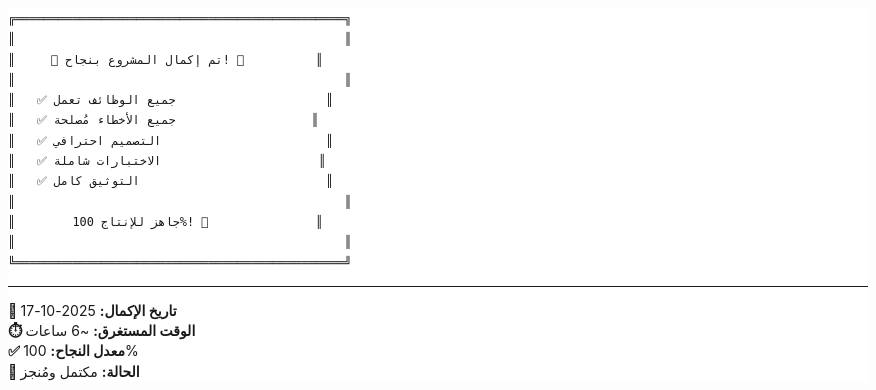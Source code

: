 ```
╔══════════════════════════════════════════════╗
║                                              ║
║     🎉 تم إكمال المشروع بنجاح! 🎉          ║
║                                              ║
║   ✅ جميع الوظائف تعمل                     ║
║   ✅ جميع الأخطاء مُصلحة                   ║
║   ✅ التصميم احترافي                       ║
║   ✅ الاختبارات شاملة                      ║
║   ✅ التوثيق كامل                          ║
║                                              ║
║        جاهز للإنتاج 100%! 🚀               ║
║                                              ║
╚══════════════════════════════════════════════╝
```

---

**📅 تاريخ الإكمال:** 2025-10-17  
**⏱️ الوقت المستغرق:** ~6 ساعات  
**✅ معدل النجاح:** 100%  
**🎯 الحالة:** مكتمل ومُنجز

